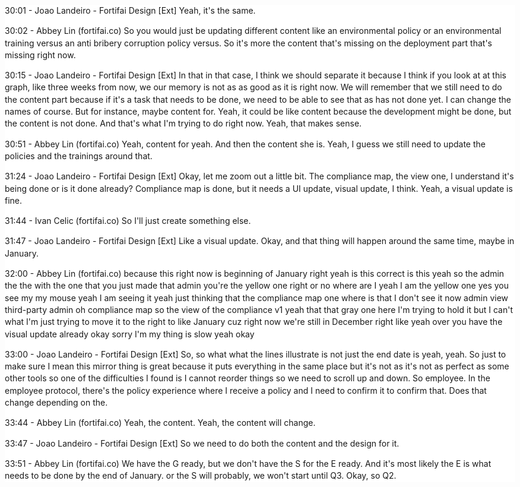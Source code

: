 30:01 - Joao Landeiro - Fortifai Design [Ext]
  Yeah, it's the same.

30:02 - Abbey Lin (fortifai.co)
  So you would just be updating different content like an environmental policy or an environmental training versus an anti bribery corruption policy versus.  So it's more the content that's missing on the deployment part that's missing right now.

30:15 - Joao Landeiro - Fortifai Design [Ext]
  In that in that case, I think we should separate it because I think if you look at at this graph, like three weeks from now, we our memory is not as as good as it is right now.  We will remember that we still need to do the content part because if it's a task that needs to be done, we need to be able to see that as has not done yet.  I can change the names of course. But for instance, maybe content for. Yeah, it could be like content because the development might be done, but the content is not done.  And that's what I'm trying to do right now. Yeah, that makes sense.

30:51 - Abbey Lin (fortifai.co)
  Yeah, content for yeah. And then the content she is. Yeah, I guess we still need to update the policies and the trainings around that.

31:24 - Joao Landeiro - Fortifai Design [Ext]
  Okay, let me zoom out a little bit. The compliance map, the view one, I understand it's being done or is it done already?  Compliance map is done, but it needs a UI update, visual update, I think. Yeah, a visual update is fine.

31:44 - Ivan Celic (fortifai.co)
  So I'll just create something else.

31:47 - Joao Landeiro - Fortifai Design [Ext]
  Like a visual update. Okay, and that thing will happen around the same time, maybe in January.

32:00 - Abbey Lin (fortifai.co)
  because this right now is beginning of January right yeah is this correct is this yeah so the admin the the with the one that you just made that admin you're the yellow one right or no where are I yeah I am the yellow one yes you see my my mouse yeah I am seeing it yeah just thinking that the compliance map one where is that I don't see it now admin view third-party admin oh compliance map so the view of the compliance v1 yeah that that gray one here I'm trying to hold it but I can't what I'm just trying to move it to the right to like January cuz right now we're still in December right like yeah over you have the visual update already okay sorry I'm my thing is slow yeah okay

33:00 - Joao Landeiro - Fortifai Design [Ext]
  So, so what what the lines illustrate is not just the end date is yeah, yeah. So just to make sure I mean this mirror thing is great because it puts everything in the same place but it's not as it's not as perfect as some other tools so one of the difficulties I found is I cannot reorder things so we need to scroll up and down.  So employee. In the employee protocol, there's the policy experience where I receive a policy and I need to confirm it to confirm that.  Does that change depending on the.

33:44 - Abbey Lin (fortifai.co)
  Yeah, the content. Yeah, the content will change.

33:47 - Joao Landeiro - Fortifai Design [Ext]
  So we need to do both the content and the design for it.

33:51 - Abbey Lin (fortifai.co)
  We have the G ready, but we don't have the S for the E ready. And it's most likely the E is what needs to be done by the end of January.  or the S will probably, we won't start until Q3. Okay, so Q2.
